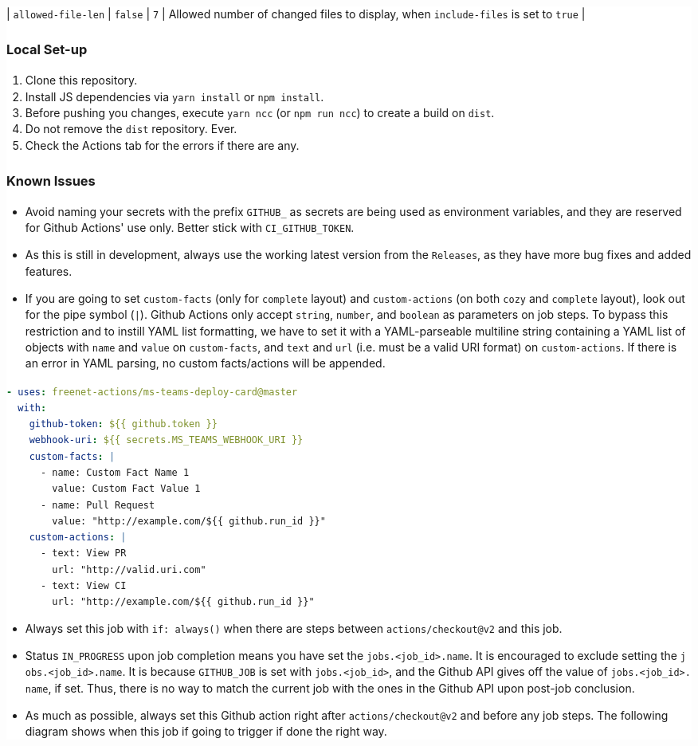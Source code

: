 | `allowed-file-len` | `false`  | `7`     | Allowed number of changed files to display, when `include-files` is set to `true`                                                                   |

### Local Set-up

1. Clone this repository.
2. Install JS dependencies via `yarn install` or `npm install`.
3. Before pushing you changes, execute `yarn ncc` (or `npm run ncc`) to create a build on `dist`.
4. Do not remove the `dist` repository. Ever.
5. Check the Actions tab for the errors if there are any.

### Known Issues

- Avoid naming your secrets with the prefix `GITHUB_` as secrets are being used as environment variables, and they are reserved for Github Actions' use only. Better stick with `CI_GITHUB_TOKEN`.

- As this is still in development, always use the working latest version from the `Releases`, as they have more bug fixes and added features.

- If you are going to set `custom-facts` (only for `complete` layout) and `custom-actions` (on both `cozy` and `complete` layout), look out for the pipe symbol (`|`). Github Actions only accept `string`, `number`, and `boolean` as parameters on job steps. To bypass this restriction and to instill YAML list formatting, we have to set it with a YAML-parseable multiline string containing a YAML list of objects with `name` and `value` on `custom-facts`, and `text` and `url` (i.e. must be a valid URI format) on `custom-actions`. If there is an error in YAML parsing, no custom facts/actions will be appended.

```yaml
- uses: freenet-actions/ms-teams-deploy-card@master
  with:
    github-token: ${{ github.token }}
    webhook-uri: ${{ secrets.MS_TEAMS_WEBHOOK_URI }}
    custom-facts: |
      - name: Custom Fact Name 1
        value: Custom Fact Value 1
      - name: Pull Request
        value: "http://example.com/${{ github.run_id }}"
    custom-actions: |
      - text: View PR
        url: "http://valid.uri.com"
      - text: View CI
        url: "http://example.com/${{ github.run_id }}"
```

- Always set this job with `if: always()` when there are steps between `actions/checkout@v2` and this job.

- Status `IN_PROGRESS` upon job completion means you have set the `jobs.<job_id>.name`. It is encouraged to exclude setting the `jobs.<job_id>.name`. It is because `GITHUB_JOB` is set with `jobs.<job_id>`, and the Github API gives off the value of `jobs.<job_id>.name`, if set. Thus, there is no way to match the current job with the ones in the Github API upon post-job conclusion.

- As much as possible, always set this Github action right after `actions/checkout@v2` and before any job steps. The following diagram shows when this job if going to trigger if done the right way.
